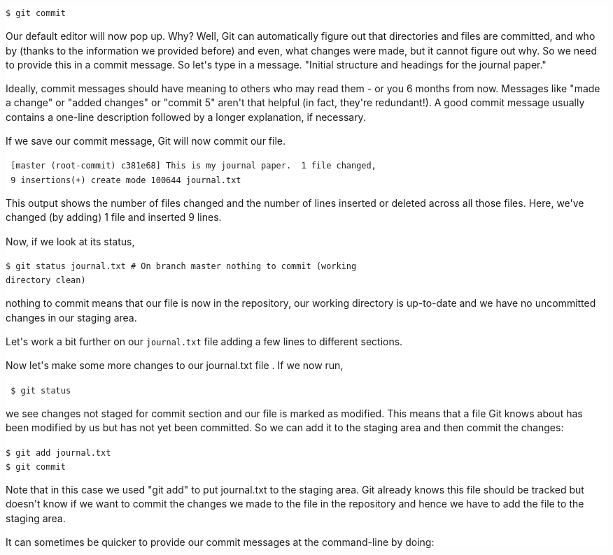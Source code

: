     $ git commit

Our default editor will now pop up. Why? Well, Git can automatically figure out
that directories and files are committed, and who by (thanks to the information
we provided before) and even, what changes were made, but it cannot figure out
why. So we need to provide this in a commit message. So let's type in
a message. "Initial structure and headings for the journal paper." 



 Ideally, commit messages should have meaning to others who may read them - or
 you 6 months from now. Messages like "made a change" or "added changes" or
 "commit 5" aren't that helpful (in fact, they're redundant!). A good commit
 message usually contains a one-line description followed by a longer
 explanation, if necessary. 

 If we save our commit message, Git will now commit our file.

     [master (root-commit) c381e68] This is my journal paper.  1 file changed,
     9 insertions(+) create mode 100644 journal.txt


This output shows the number of files changed and the number of lines inserted
or deleted across all those files. Here, we've changed (by adding) 1 file and
inserted 9 lines.

Now, if we look at its status,

    $ git status journal.txt # On branch master nothing to commit (working
    directory clean)

nothing to commit means that our file is now in the repository, our working
directory is up-to-date and we have no uncommitted changes in our staging area. 


Let's work a bit further on our `journal.txt` file adding a few lines to
different sections.
   

 Now let's make some more changes to our journal.txt file . If we now run,

     $ git status

we see changes not staged for commit section and our file is marked as
modified. This means that a file Git knows about has been modified by us but
has not yet been committed. So we can add it to the staging area and then
commit the changes:

     
    $ git add journal.txt 
    $ git commit
    
Note that in this case we used "git add" to put journal.txt to the staging
area. Git already knows this file should be tracked but doesn't know if we want
to commit the changes we made to the file  in the repository and hence we have
to add the file to the staging area. 


It can sometimes be quicker to provide our commit messages at the command-line
by doing:
